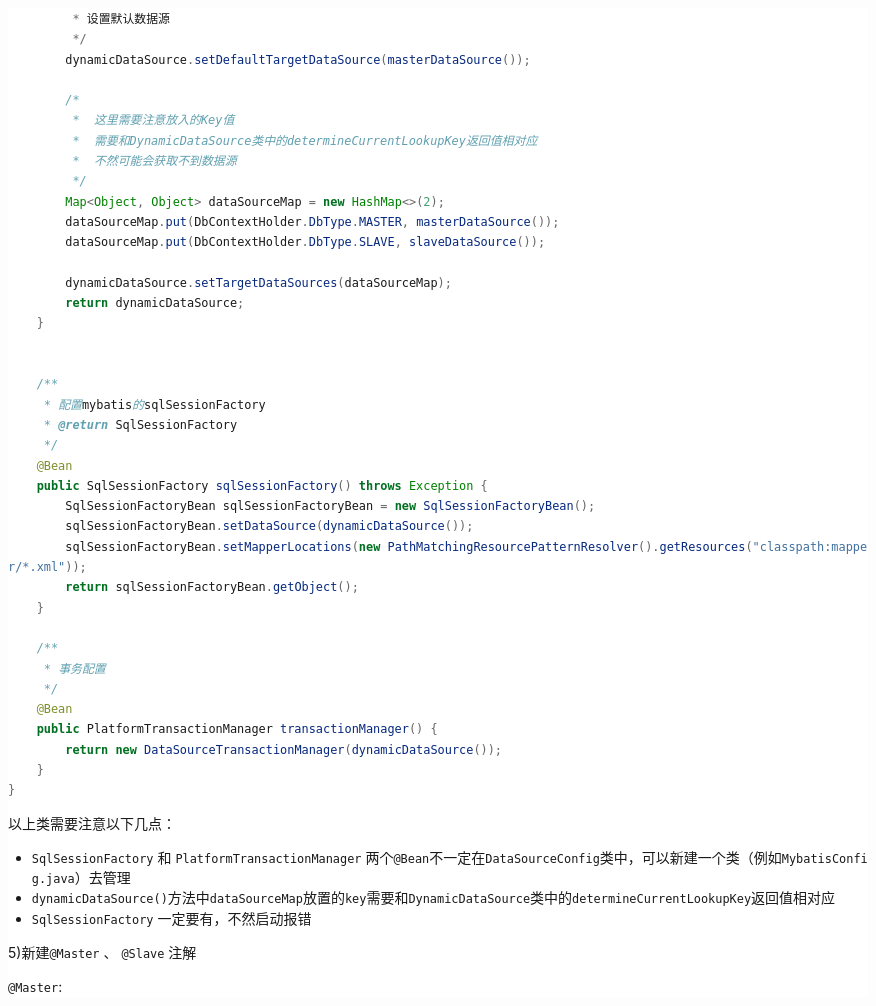 ```java
         * 设置默认数据源
         */
        dynamicDataSource.setDefaultTargetDataSource(masterDataSource());

        /*
         *  这里需要注意放入的Key值
         *  需要和DynamicDataSource类中的determineCurrentLookupKey返回值相对应
         *  不然可能会获取不到数据源
         */
        Map<Object, Object> dataSourceMap = new HashMap<>(2);
        dataSourceMap.put(DbContextHolder.DbType.MASTER, masterDataSource());
        dataSourceMap.put(DbContextHolder.DbType.SLAVE, slaveDataSource());

        dynamicDataSource.setTargetDataSources(dataSourceMap);
        return dynamicDataSource;
    }


    /**
     * 配置mybatis的sqlSessionFactory
     * @return SqlSessionFactory
     */
    @Bean
    public SqlSessionFactory sqlSessionFactory() throws Exception {
        SqlSessionFactoryBean sqlSessionFactoryBean = new SqlSessionFactoryBean();
        sqlSessionFactoryBean.setDataSource(dynamicDataSource());
        sqlSessionFactoryBean.setMapperLocations(new PathMatchingResourcePatternResolver().getResources("classpath:mapper/*.xml"));
        return sqlSessionFactoryBean.getObject();
    }

    /**
     * 事务配置
     */
    @Bean
    public PlatformTransactionManager transactionManager() {
        return new DataSourceTransactionManager(dynamicDataSource());
    }
}
```

以上类需要注意以下几点：

- `SqlSessionFactory` 和 `PlatformTransactionManager` 两个`@Bean`不一定在`DataSourceConfig`类中，可以新建一个类（例如`MybatisConfig.java`）去管理
- `dynamicDataSource()`方法中`dataSourceMap`放置的`key`需要和`DynamicDataSource`类中的`determineCurrentLookupKey`返回值相对应
- `SqlSessionFactory` 一定要有，不然启动报错


5)新建`@Master` 、 `@Slave` 注解

`@Master`:
